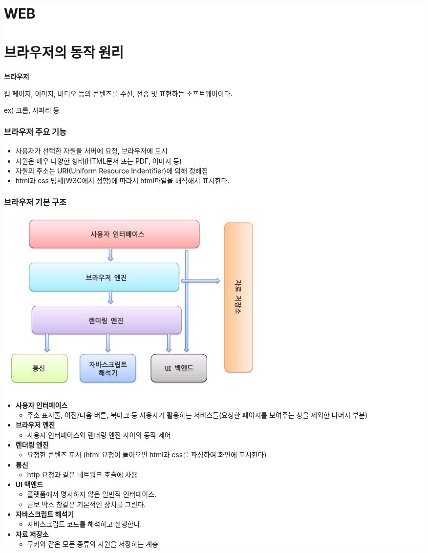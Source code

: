 # WEB

# 브라우저의 동작 원리

**브라우저**

웹 페이지, 이미지, 비디오 등의 콘텐츠를 수신, 전송 및 표현하는 소프트웨어이다.

ex) 크롬, 사파리 등

### 브라우저 주요 기능

* 사용자가 선택한 자원을 서버에 요청, 브라우저에 표시
* 자원은 매우 다양한 형태(HTML문서 또는 PDF, 이미지 등)
* 자원의 주소는 URI(Uniform Resource Indentifier)에 의해 정해짐
* html과 css 명세(W3C에서 정함)에 따라서 html파일을 해석해서 표시한다. 

### 브라우저 기본 구조

![img](../Pictures/브라우저.jpg)

* **사용자 인터페이스**
  * 주소 표시줄, 이전/다음 버튼, 북마크 등 사용자가 활용하는 서비스들(요청한 페이지를 보여주는 창을 제외한 나머지 부분)
* **브라우저 엔진**
  * 사용자 인터페이스와 렌더링 엔진 사이의 동작 제어
* **렌더링 엔진**
  * 요청한 콘텐츠 표시 (html 요청이 들어오면 html과 css를 파싱하여 화면에 표시한다)
* **통신**
  * http 요청과 같은 네트워크 호출에 사용
* **UI 백엔드**
  * 플랫폼에서 명시하지 않은 일반적 인터페이스.
  * 콤보 박스 창같은 기본적인 장치를 그린다.
* **자바스크립트 해석기**
  * 자바스크립트 코드를 해석하고 실행한다.
* **자료 저장소**
  * 쿠키와 같은 모든 종류의 자원을 저장하는 계층
